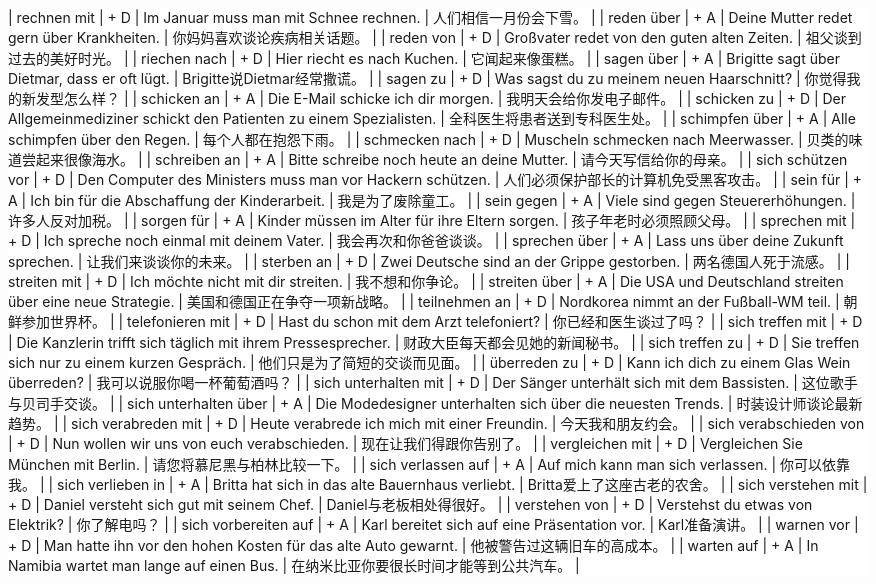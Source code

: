 | rechnen mit            | + D   | Im Januar muss man mit Schnee rechnen.                               | 人们相信一月份会下雪。                   |
| reden über             | + A   | Deine Mutter redet gern über Krankheiten.                            | 你妈妈喜欢谈论疾病相关话题。             |
| reden von              | + D   | Großvater redet von den guten alten Zeiten.                          | 祖父谈到过去的美好时光。                 |
| riechen nach           | + D   | Hier riecht es nach Kuchen.                                          | 它闻起来像蛋糕。                         |
| sagen über             | + A   | Brigitte sagt über Dietmar, dass er oft lügt.                        | Brigitte说Dietmar经常撒谎。              |
| sagen zu               | + D   | Was sagst du zu meinem neuen Haarschnitt?                            | 你觉得我的新发型怎么样？                 |
| schicken an            | + A   | Die E-Mail schicke ich dir morgen.                                   | 我明天会给你发电子邮件。                 |
| schicken zu            | + D   | Der Allgemeinmediziner schickt den Patienten zu einem Spezialisten.  | 全科医生将患者送到专科医生处。           |
| schimpfen über         | + A   | Alle schimpfen über den Regen.                                       | 每个人都在抱怨下雨。                     |
| schmecken nach         | + D   | Muscheln schmecken nach Meerwasser.                                  | 贝类的味道尝起来很像海水。               |
| schreiben an           | + A   | Bitte schreibe noch heute an deine Mutter.                           | 请今天写信给你的母亲。                   |
| sich schützen vor      | + D   | Den Computer des Ministers muss man vor Hackern schützen.            | 人们必须保护部长的计算机免受黑客攻击。   |
| sein für               | + A   | Ich bin für die Abschaffung der Kinderarbeit.                        | 我是为了废除童工。                       |
| sein gegen             | + A   | Viele sind gegen Steuererhöhungen.                                   | 许多人反对加税。                         |
| sorgen für             | + A   | Kinder müssen im Alter für ihre Eltern sorgen.                       | 孩子年老时必须照顾父母。                 |
| sprechen mit           | + D   | Ich spreche noch einmal mit deinem Vater.                            | 我会再次和你爸爸谈谈。                   |
| sprechen über          | + A   | Lass uns über deine Zukunft sprechen.                                | 让我们来谈谈你的未来。                   |
| sterben an             | + D   | Zwei Deutsche sind an der Grippe gestorben.                          | 两名德国人死于流感。                     |
| streiten mit           | + D   | Ich möchte nicht mit dir streiten.                                   | 我不想和你争论。                         |
| streiten über          | + A   | Die USA und Deutschland streiten über eine neue Strategie.           | 美国和德国正在争夺一项新战略。           |
| teilnehmen an          | + D   | Nordkorea nimmt an der Fußball-WM teil.                              | 朝鲜参加世界杯。                         |
| telefonieren mit       | + D   | Hast du schon mit dem Arzt telefoniert?                              | 你已经和医生谈过了吗？                   |
| sich treffen mit       | + D   | Die Kanzlerin trifft sich täglich mit ihrem Pressesprecher.          | 财政大臣每天都会见她的新闻秘书。         |
| sich treffen zu        | + D   | Sie treffen sich nur zu einem kurzen Gespräch.                       | 他们只是为了简短的交谈而见面。           |
| überreden zu           | + D   | Kann ich dich zu einem Glas Wein überreden?                          | 我可以说服你喝一杯葡萄酒吗？             |
| sich unterhalten mit   | + D   | Der Sänger unterhält sich mit dem Bassisten.                         | 这位歌手与贝司手交谈。                   |
| sich unterhalten über  | + A   | Die Modedesigner unterhalten sich über die neuesten Trends.          | 时装设计师谈论最新趋势。                 |
| sich verabreden mit    | + D   | Heute verabrede ich mich mit einer Freundin.                         | 今天我和朋友约会。                       |
| sich verabschieden von | + D   | Nun wollen wir uns von euch verabschieden.                           | 现在让我们得跟你告别了。                 |
| vergleichen mit        | + D   | Vergleichen Sie München mit Berlin.                                  | 请您将慕尼黑与柏林比较一下。             |
| sich verlassen auf     | + A   | Auf mich kann man sich verlassen.                                    | 你可以依靠我。                           |
| sich verlieben in      | + A   | Britta hat sich in das alte Bauernhaus verliebt.                     | Britta爱上了这座古老的农舍。             |
| sich verstehen mit     | + D   | Daniel versteht sich gut mit seinem Chef.                            | Daniel与老板相处得很好。                 |
| verstehen von          | + D   | Verstehst du etwas von Elektrik?                                     | 你了解电吗？                             |
| sich vorbereiten auf   | + A   | Karl bereitet sich auf eine Präsentation vor.                        | Karl准备演讲。                           |
| warnen vor             | + D   | Man hatte ihn vor den hohen Kosten für das alte Auto gewarnt.        | 他被警告过这辆旧车的高成本。             |
| warten auf             | + A   | In Namibia wartet man lange auf einen Bus.                           | 在纳米比亚你要很长时间才能等到公共汽车。 |